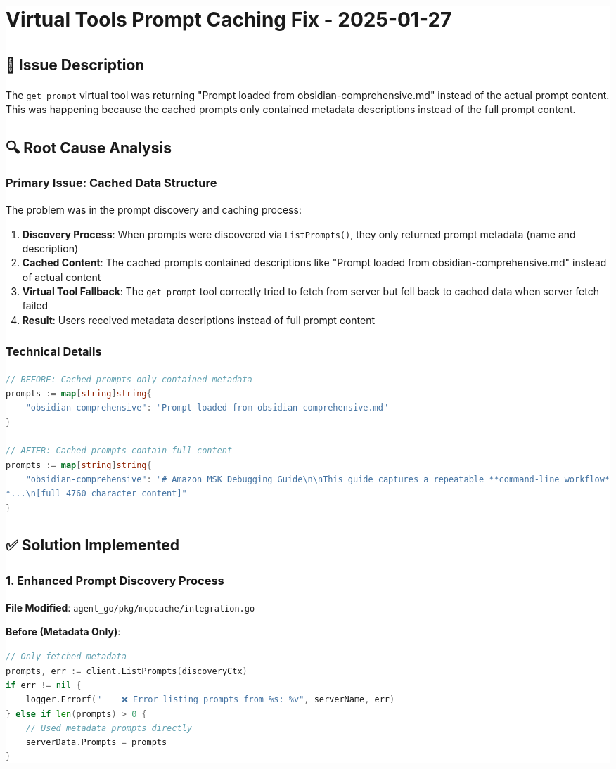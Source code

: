 # Virtual Tools Prompt Caching Fix - 2025-01-27

## 🐛 **Issue Description**
The `get_prompt` virtual tool was returning "Prompt loaded from obsidian-comprehensive.md" instead of the actual prompt content. This was happening because the cached prompts only contained metadata descriptions instead of the full prompt content.

## 🔍 **Root Cause Analysis**

### **Primary Issue: Cached Data Structure**
The problem was in the prompt discovery and caching process:

1. **Discovery Process**: When prompts were discovered via `ListPrompts()`, they only returned prompt metadata (name and description)
2. **Cached Content**: The cached prompts contained descriptions like "Prompt loaded from obsidian-comprehensive.md" instead of actual content
3. **Virtual Tool Fallback**: The `get_prompt` tool correctly tried to fetch from server but fell back to cached data when server fetch failed
4. **Result**: Users received metadata descriptions instead of full prompt content

### **Technical Details**
```go
// BEFORE: Cached prompts only contained metadata
prompts := map[string]string{
    "obsidian-comprehensive": "Prompt loaded from obsidian-comprehensive.md"
}

// AFTER: Cached prompts contain full content
prompts := map[string]string{
    "obsidian-comprehensive": "# Amazon MSK Debugging Guide\n\nThis guide captures a repeatable **command-line workflow**...\n[full 4760 character content]"
}
```

## ✅ **Solution Implemented**

### **1. Enhanced Prompt Discovery Process**
**File Modified**: `agent_go/pkg/mcpcache/integration.go`

**Before (Metadata Only)**:
```go
// Only fetched metadata
prompts, err := client.ListPrompts(discoveryCtx)
if err != nil {
    logger.Errorf("    ❌ Error listing prompts from %s: %v", serverName, err)
} else if len(prompts) > 0 {
    // Used metadata prompts directly
    serverData.Prompts = prompts
}
```
